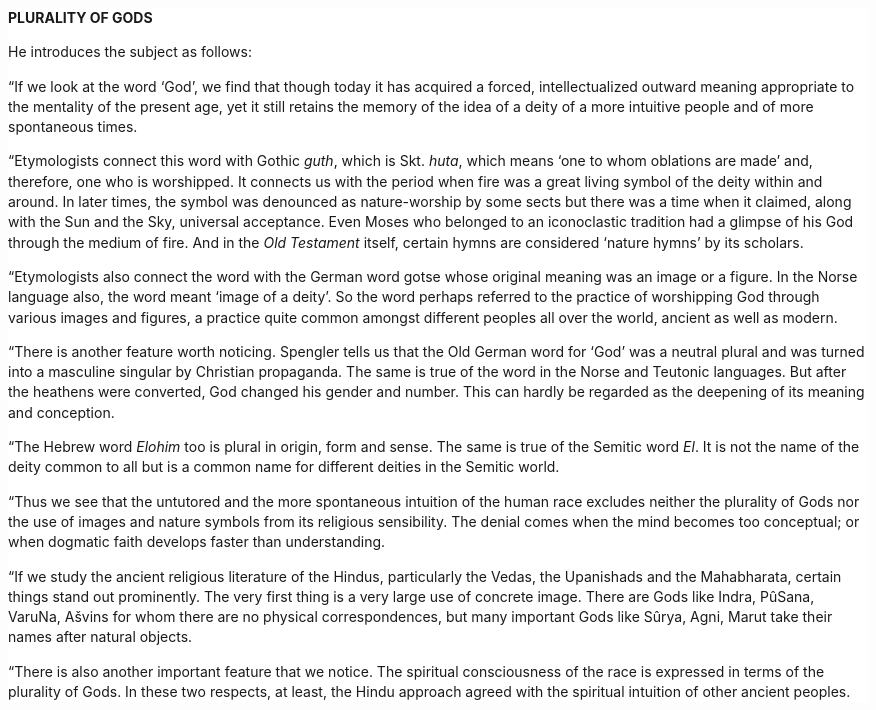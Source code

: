 
  

**PLURALITY OF GODS**

He introduces the subject as follows:

“If we look at the word ‘God’, we find that though today it has acquired
a forced, intellectualized outward meaning appropriate to the mentality
of the present age, yet it still retains the memory of the idea of a
deity of a more intuitive people and of more spontaneous times.

“Etymologists connect this word with Gothic *guth*, which is Skt.
*huta*, which means ‘one to whom oblations are made’ and, therefore, one
who is worshipped. It connects us with the period when fire was a great
living symbol of the deity within and around. In later times, the symbol
was denounced as nature-worship by some sects but there was a time when
it claimed, along with the Sun and the Sky, universal acceptance. Even
Moses who belonged to an iconoclastic tradition had a glimpse of his God
through the medium of fire. And in the *Old Testament* itself, certain
hymns are considered ‘nature hymns’ by its scholars.

“Etymologists also connect the word with the German word gotse whose
original meaning was an image or a figure. In the Norse language also,
the word meant ‘image of a deity’. So the word perhaps referred to the
practice of worshipping God through various images and figures, a
practice quite common amongst different peoples all over the world,
ancient as well as modern.

“There is another feature worth noticing. Spengler tells us that the Old
German word for ‘God’ was a neutral plural and was turned into a
masculine singular by Christian propaganda. The same is true of the word
in the Norse and Teutonic languages. But after the heathens were
converted, God changed his gender and number. This can hardly be
regarded as the deepening of its meaning and conception.

“The Hebrew word *Elohim* too is plural in origin, form and sense. The
same is true of the Semitic word *El*. It is not the name of the deity
common to all but is a common name for different deities in the Semitic
world.

“Thus we see that the untutored and the more spontaneous intuition of
the human race excludes neither the plurality of Gods nor the use of
images and nature symbols from its religious sensibility. The denial
comes when the mind becomes too conceptual; or when dogmatic faith
develops faster than understanding.

“If we study the ancient religious literature of the Hindus,
particularly the Vedas, the Upanishads and the Mahabharata, certain
things stand out prominently. The very first thing is a very large use
of concrete image. There are Gods like Indra, PûSana, VaruNa, Ašvins for
whom there are no physical correspondences, but many important Gods like
Sûrya, Agni, Marut take their names after natural objects.

“There is also another important feature that we notice. The spiritual
consciousness of the race is expressed in terms of the plurality of
Gods. In these two respects, at least, the Hindu approach agreed with
the spiritual intuition of other ancient peoples.  
 